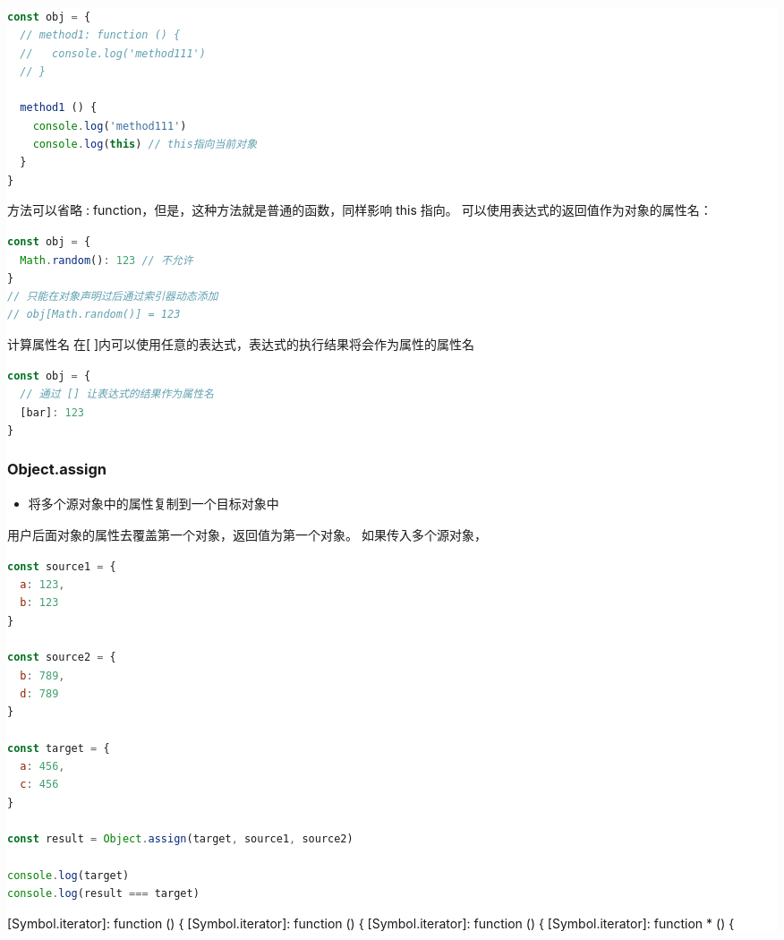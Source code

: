 ```js
const obj = {
  // method1: function () {
  //   console.log('method111')
  // }

  method1 () {
    console.log('method111')
    console.log(this) // this指向当前对象
  }
}
```

方法可以省略 : function，但是，这种方法就是普通的函数，同样影响 this 指向。
可以使用表达式的返回值作为对象的属性名：

```js
const obj = {
  Math.random(): 123 // 不允许
}
// 只能在对象声明过后通过索引器动态添加
// obj[Math.random()] = 123
```

计算属性名 在[ ]内可以使用任意的表达式，表达式的执行结果将会作为属性的属性名

```js
const obj = {
  // 通过 [] 让表达式的结果作为属性名
  [bar]: 123
}
```

### Object.assign

- 将多个源对象中的属性复制到一个目标对象中

用户后面对象的属性去覆盖第一个对象，返回值为第一个对象。
如果传入多个源对象，

```js
const source1 = {
  a: 123,
  b: 123
}

const source2 = {
  b: 789,
  d: 789
}

const target = {
  a: 456,
  c: 456
}

const result = Object.assign(target, source1, source2)

console.log(target)
console.log(result === target)
```


  [Symbol()]: 123
  [name]: 'zce',
  [Symbol.toStringTag]: 'XObject'
  [Symbol.iterator]: function () {
  [Symbol.iterator]: function () {
  [Symbol.iterator]: function () {
  [Symbol.iterator]: function * () {